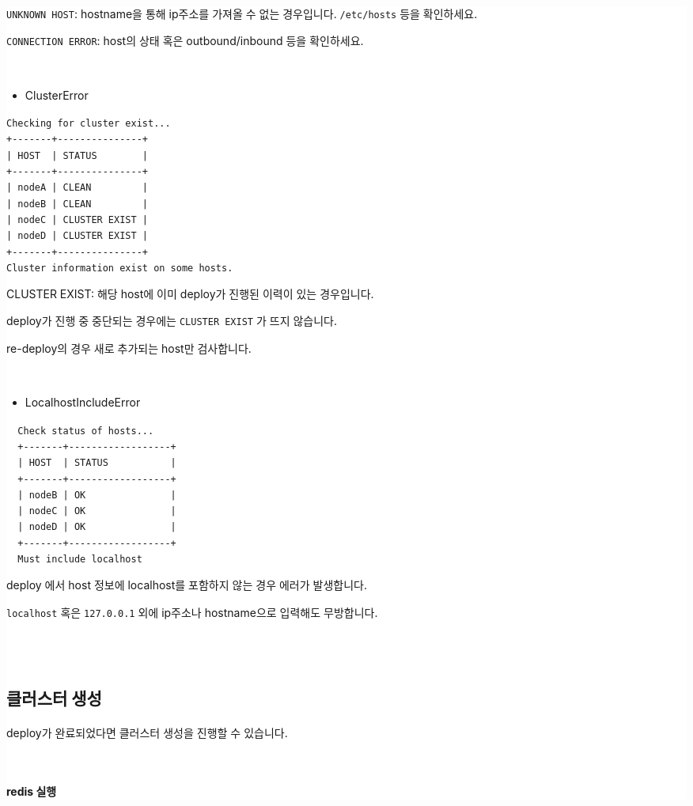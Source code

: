 `UNKNOWN HOST`: hostname을 통해 ip주소를 가져올 수 없는 경우입니다. `/etc/hosts` 등을 확인하세요.

`CONNECTION ERROR`: host의 상태 혹은 outbound/inbound 등을 확인하세요.


</br>

* ClusterError

```
Checking for cluster exist...
+-------+---------------+
| HOST  | STATUS        |
+-------+---------------+
| nodeA | CLEAN         |
| nodeB | CLEAN         |
| nodeC | CLUSTER EXIST |
| nodeD | CLUSTER EXIST |
+-------+---------------+
Cluster information exist on some hosts.
```

CLUSTER EXIST: 해당 host에 이미 deploy가 진행된 이력이 있는 경우입니다.

deploy가 진행 중 중단되는 경우에는 `CLUSTER EXIST` 가 뜨지 않습니다.

re-deploy의 경우 새로 추가되는 host만 검사합니다.


</br>

* LocalhostIncludeError

```
  Check status of hosts...
  +-------+------------------+
  | HOST  | STATUS           |
  +-------+------------------+
  | nodeB | OK               |
  | nodeC | OK               |
  | nodeD | OK               |
  +-------+------------------+
  Must include localhost
```

deploy 에서 host 정보에 localhost를 포함하지 않는 경우 에러가 발생합니다. 

`localhost` 혹은 `127.0.0.1` 외에 ip주소나 hostname으로 입력해도 무방합니다.


</br>
</br>

## 클러스터 생성

deploy가 완료되었다면 클러스터 생성을 진행할 수 있습니다.

</br>

#### redis 실행
